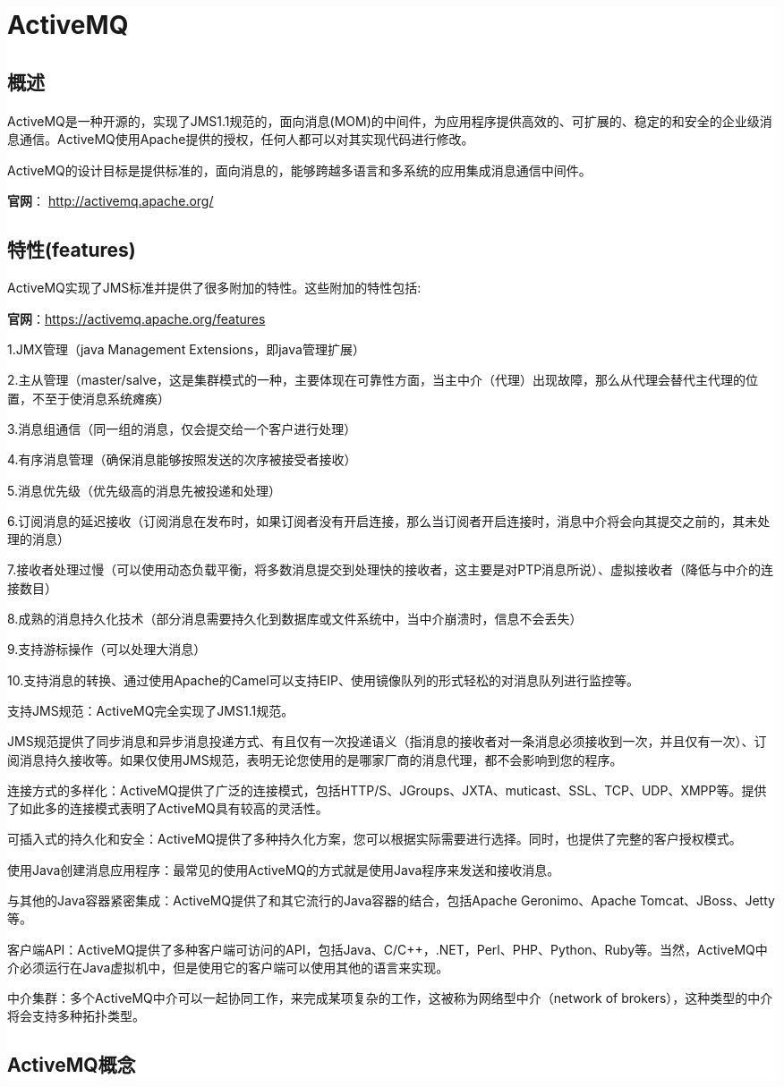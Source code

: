 # ActiveMQ

## 概述

ActiveMQ是一种开源的，实现了JMS1.1规范的，面向消息(MOM)的中间件，为应用程序提供高效的、可扩展的、稳定的和安全的企业级消息通信。ActiveMQ使用Apache提供的授权，任何人都可以对其实现代码进行修改。

ActiveMQ的设计目标是提供标准的，面向消息的，能够跨越多语言和多系统的应用集成消息通信中间件。

**官网**： http://activemq.apache.org/

## 特性(features)

ActiveMQ实现了JMS标准并提供了很多附加的特性。这些附加的特性包括:

**官网**：https://activemq.apache.org/features

1.JMX管理（java Management Extensions，即java管理扩展）

2.主从管理（master/salve，这是集群模式的一种，主要体现在可靠性方面，当主中介（代理）出现故障，那么从代理会替代主代理的位置，不至于使消息系统瘫痪）

3.消息组通信（同一组的消息，仅会提交给一个客户进行处理）

4.有序消息管理（确保消息能够按照发送的次序被接受者接收）

5.消息优先级（优先级高的消息先被投递和处理）

6.订阅消息的延迟接收（订阅消息在发布时，如果订阅者没有开启连接，那么当订阅者开启连接时，消息中介将会向其提交之前的，其未处理的消息）

7.接收者处理过慢（可以使用动态负载平衡，将多数消息提交到处理快的接收者，这主要是对PTP消息所说）、虚拟接收者（降低与中介的连接数目）

8.成熟的消息持久化技术（部分消息需要持久化到数据库或文件系统中，当中介崩溃时，信息不会丢失）

9.支持游标操作（可以处理大消息）

10.支持消息的转换、通过使用Apache的Camel可以支持EIP、使用镜像队列的形式轻松的对消息队列进行监控等。

支持JMS规范：ActiveMQ完全实现了JMS1.1规范。  

JMS规范提供了同步消息和异步消息投递方式、有且仅有一次投递语义（指消息的接收者对一条消息必须接收到一次，并且仅有一次）、订阅消息持久接收等。如果仅使用JMS规范，表明无论您使用的是哪家厂商的消息代理，都不会影响到您的程序。  

连接方式的多样化：ActiveMQ提供了广泛的连接模式，包括HTTP/S、JGroups、JXTA、muticast、SSL、TCP、UDP、XMPP等。提供了如此多的连接模式表明了ActiveMQ具有较高的灵活性。  

可插入式的持久化和安全：ActiveMQ提供了多种持久化方案，您可以根据实际需要进行选择。同时，也提供了完整的客户授权模式。  

使用Java创建消息应用程序：最常见的使用ActiveMQ的方式就是使用Java程序来发送和接收消息。  

与其他的Java容器紧密集成：ActiveMQ提供了和其它流行的Java容器的结合，包括Apache Geronimo、Apache Tomcat、JBoss、Jetty等。  

客户端API：ActiveMQ提供了多种客户端可访问的API，包括Java、C/C++，.NET，Perl、PHP、Python、Ruby等。当然，ActiveMQ中介必须运行在Java虚拟机中，但是使用它的客户端可以使用其他的语言来实现。  

中介集群：多个ActiveMQ中介可以一起协同工作，来完成某项复杂的工作，这被称为网络型中介（network of brokers），这种类型的中介将会支持多种拓扑类型。

## ActiveMQ概念
